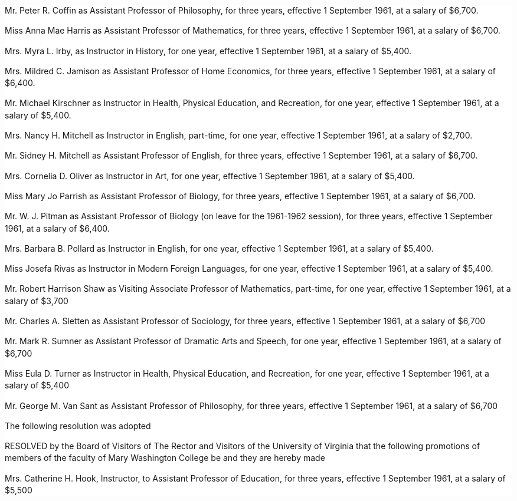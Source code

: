 Mr. Peter R. Coffin as Assistant Professor of Philosophy, for three years, effective 1 September 1961, at a salary of $6,700.

Miss Anna Mae Harris as Assistant Professor of Mathematics, for three years, effective 1 September 1961, at a salary of $6,700.

Mrs. Myra L. Irby, as Instructor in History, for one year, effective 1 September 1961, at a salary of $5,400.

Mrs. Mildred C. Jamison as Assistant Professor of Home Economics, for three years, effective 1 September 1961, at a salary of $6,400.

Mr. Michael Kirschner as Instructor in Health, Physical Education, and Recreation, for one year, effective 1 September 1961, at a salary of $5,400.

Mrs. Nancy H. Mitchell as Instructor in English, part-time, for one year, effective 1 September 1961, at a salary of $2,700.

Mr. Sidney H. Mitchell as Assistant Professor of English, for three years, effective 1 September 1961, at a salary of $6,700.

Mrs. Cornelia D. Oliver as Instructor in Art, for one year, effective 1 September 1961, at a salary of $5,400.

Miss Mary Jo Parrish as Assistant Professor of Biology, for three years, effective 1 September 1961, at a salary of $6,700.

Mr. W. J. Pitman as Assistant Professor of Biology (on leave for the 1961-1962 session), for three years, effective 1 September 1961, at a salary of $6,400.

Mrs. Barbara B. Pollard as Instructor in English, for one year, effective 1 September 1961, at a salary of $5,400.

Miss Josefa Rivas as Instructor in Modern Foreign Languages, for one year, effective 1 September 1961, at a salary of $5,400.

Mr. Robert Harrison Shaw as Visiting Associate Professor of Mathematics, part-time, for one year, effective 1 September 1961, at a salary of $3,700

Mr. Charles A. Sletten as Assistant Professor of Sociology, for three years, effective 1 September 1961, at a salary of $6,700

Mr. Mark R. Sumner as Assistant Professor of Dramatic Arts and Speech, for one year, effective 1 September 1961, at a salary of $6,700

Miss Eula D. Turner as Instructor in Health, Physical Education, and Recreation, for one year, effective 1 September 1961, at a salary of $5,400

Mr. George M. Van Sant as Assistant Professor of Philosophy, for three years, effective 1 September 1961, at a salary of $6,700

The following resolution was adopted

RESOLVED by the Board of Visitors of The Rector and Visitors of the University of Virginia that the following promotions of members of the faculty of Mary Washington College be and they are hereby made

Mrs. Catherine H. Hook, Instructor, to Assistant Professor of Education, for three years, effective 1 September 1961, at a salary of $5,500
